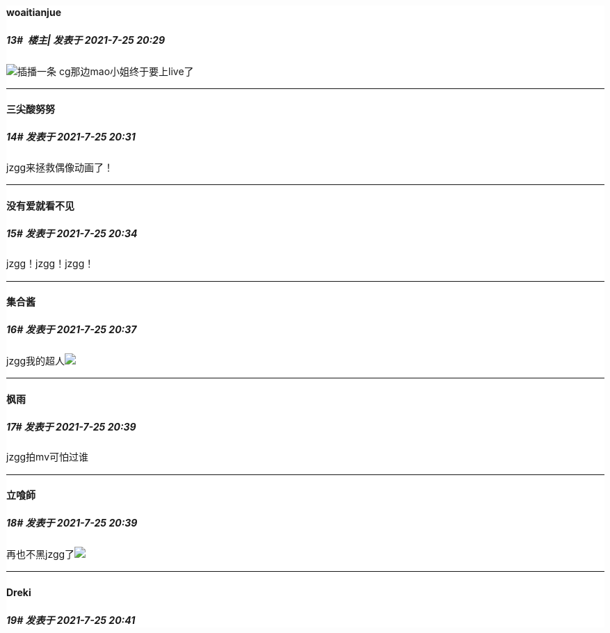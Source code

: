 ####  woaitianjue  
##### 13#         楼主| 发表于 2021-7-25 20:29


<img src="https://static.saraba1st.com/image/smiley/face2017/067.png" referrerpolicy="no-referrer">插播一条 cg那边mao小姐终于要上live了


*****

####  三尖酸努努  
##### 14#       发表于 2021-7-25 20:31


jzgg来拯救偶像动画了！


*****

####  没有爱就看不见  
##### 15#       发表于 2021-7-25 20:34


jzgg！jzgg！jzgg！


*****

####  集合酱  
##### 16#       发表于 2021-7-25 20:37


jzgg我的超人<img src="https://static.saraba1st.com/image/smiley/face2017/138.png" referrerpolicy="no-referrer">


*****

####  枫雨  
##### 17#       发表于 2021-7-25 20:39


jzgg拍mv可怕过谁


*****

####  立喰師  
##### 18#       发表于 2021-7-25 20:39


再也不黑jzgg了<img src="https://static.saraba1st.com/image/smiley/face2017/139.png" referrerpolicy="no-referrer">


*****

####  Dreki  
##### 19#       发表于 2021-7-25 20:41
